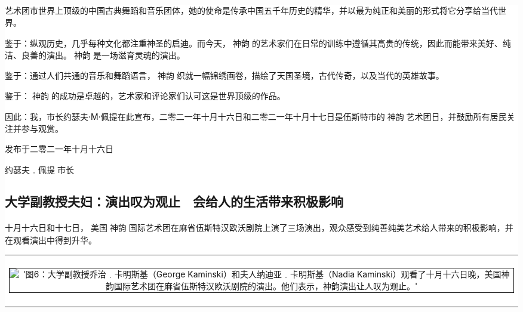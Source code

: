   艺术团市世界上顶级的中国古典舞蹈和音乐团体，她的使命是传承中国五千年历史的精华，并以最为纯正和美丽的形式将它分享给当代世界。
 </p>
 <p>
  鉴于：纵观历史，几乎每种文化都注重神圣的启迪。而今天，
  <ok href="/term/16755">
   神韵
  </ok>
  的艺术家们在日常的训练中遵循其高贵的传统，因此而能带来美好、纯洁、良善的演出。
  <ok href="/term/16755">
   神韵
  </ok>
  是一场滋育灵魂的演出。
 </p>
 <p>
  鉴于：通过人们共通的音乐和舞蹈语言，
  <ok href="/term/16755">
   神韵
  </ok>
  织就一幅锦绣画卷，描绘了天国圣境，古代传奇，以及当代的英雄故事。
 </p>
 <p>
  鉴于：
  <ok href="/term/16755">
   神韵
  </ok>
  的成功是卓越的，艺术家和评论家们认可这是世界顶级的作品。
 </p>
 <p>
  因此：我，市长约瑟夫‧M‧佩提在此宣布，二零二一年十月十六日和二零二一年十月十七日是伍斯特市的
  <ok href="/term/16755">
   神韵
  </ok>
  艺术团日，并鼓励所有居民关注并参与观赏。
 </p>
 <p>
  发布于二零二一年十月十六日
 </p>
 <p>
  约瑟夫﹒佩提 市长
 </p>
 <h2>
  <b>
   大学副教授夫妇：演出叹为观止　会给人的生活带来积极影响
  </b>
 </h2>
 <p>
  十月十六日和十七日，
  <ok href="/term/1045">
   美国
  </ok>
  <ok href="/term/16755">
   神韵
  </ok>
  国际艺术团在麻省伍斯特汉欧沃剧院上演了三场演出，观众感受到纯善纯美艺术给人带来的积极影响，并在观看演出中得到升华。
 </p>
 <center>
  <table border="0" cellpadding="0" cellspacing="2" cols="2" width="500">
   <tbody>
    <tr valign="top">
     <td>
      <p style="text-align:center">
       <ok href="http://big5.minghui.org/mh/article_images/2021-10-19-shenyun-us-tour_06.jpg">
        <img alt="'图6：大学副教授乔治﹒卡明斯基（George Kaminski）和夫人纳迪亚﹒卡明斯基（Nadia Kaminski）观看了十月十六日晚，美国神韵国际艺术团在麻省伍斯特汉欧沃剧院的演出。他们表示，神韵演出让人叹为观止。'" border="1" hspace="0" src="http://big5.minghui.org/mh/article_images/2021-10-19-shenyun-us-tour_06--ss.jpg" vspace="5"/>